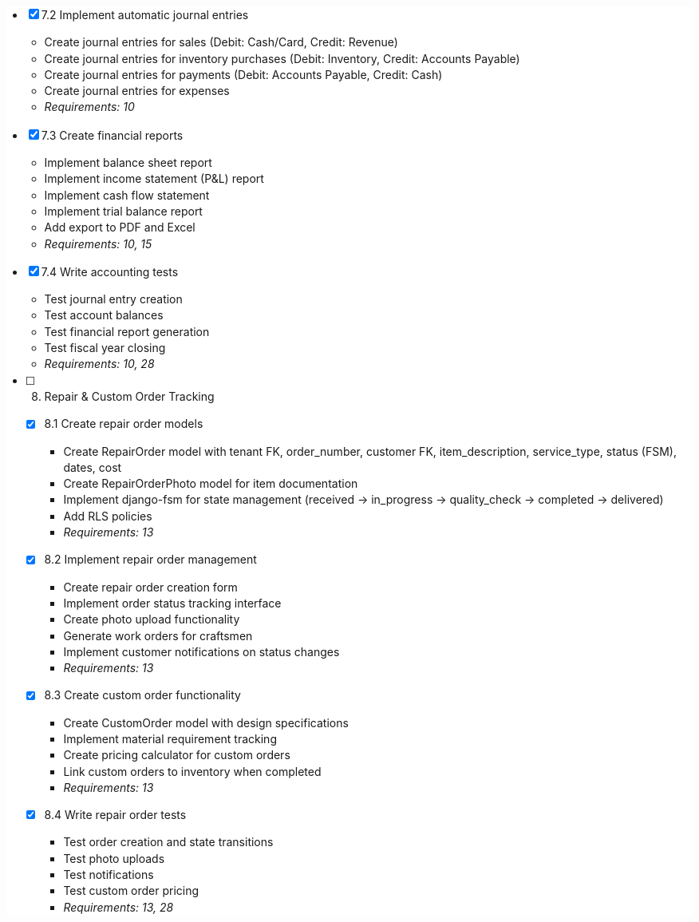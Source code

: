   - [x] 7.2 Implement automatic journal entries
    - Create journal entries for sales (Debit: Cash/Card, Credit: Revenue)
    - Create journal entries for inventory purchases (Debit: Inventory, Credit: Accounts Payable)
    - Create journal entries for payments (Debit: Accounts Payable, Credit: Cash)
    - Create journal entries for expenses
    - _Requirements: 10_
  
  - [x] 7.3 Create financial reports
    - Implement balance sheet report
    - Implement income statement (P&L) report
    - Implement cash flow statement
    - Implement trial balance report
    - Add export to PDF and Excel
    - _Requirements: 10, 15_
  
  - [x] 7.4 Write accounting tests
    - Test journal entry creation
    - Test account balances
    - Test financial report generation
    - Test fiscal year closing
    - _Requirements: 10, 28_


- [ ] 8. Repair & Custom Order Tracking
  - [x] 8.1 Create repair order models
    - Create RepairOrder model with tenant FK, order_number, customer FK, item_description, service_type, status (FSM), dates, cost
    - Create RepairOrderPhoto model for item documentation
    - Implement django-fsm for state management (received → in_progress → quality_check → completed → delivered)
    - Add RLS policies
    - _Requirements: 13_
  
  - [x] 8.2 Implement repair order management
    - Create repair order creation form
    - Implement order status tracking interface
    - Create photo upload functionality
    - Generate work orders for craftsmen
    - Implement customer notifications on status changes
    - _Requirements: 13_
  
  - [x] 8.3 Create custom order functionality
    - Create CustomOrder model with design specifications
    - Implement material requirement tracking
    - Create pricing calculator for custom orders
    - Link custom orders to inventory when completed
    - _Requirements: 13_
  
  - [x] 8.4 Write repair order tests
    - Test order creation and state transitions
    - Test photo uploads
    - Test notifications
    - Test custom order pricing
    - _Requirements: 13, 28_
